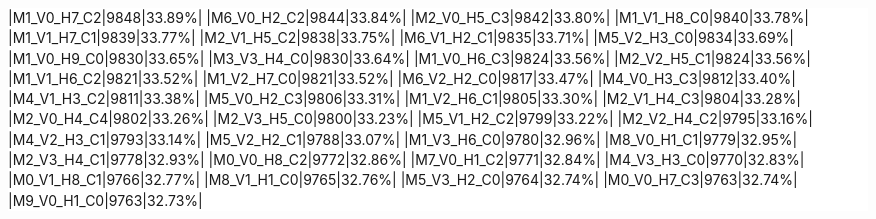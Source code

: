 |M1_V0_H7_C2|9848|33.89%|
|M6_V0_H2_C2|9844|33.84%|
|M2_V0_H5_C3|9842|33.80%|
|M1_V1_H8_C0|9840|33.78%|
|M1_V1_H7_C1|9839|33.77%|
|M2_V1_H5_C2|9838|33.75%|
|M6_V1_H2_C1|9835|33.71%|
|M5_V2_H3_C0|9834|33.69%|
|M1_V0_H9_C0|9830|33.65%|
|M3_V3_H4_C0|9830|33.64%|
|M1_V0_H6_C3|9824|33.56%|
|M2_V2_H5_C1|9824|33.56%|
|M1_V1_H6_C2|9821|33.52%|
|M1_V2_H7_C0|9821|33.52%|
|M6_V2_H2_C0|9817|33.47%|
|M4_V0_H3_C3|9812|33.40%|
|M4_V1_H3_C2|9811|33.38%|
|M5_V0_H2_C3|9806|33.31%|
|M1_V2_H6_C1|9805|33.30%|
|M2_V1_H4_C3|9804|33.28%|
|M2_V0_H4_C4|9802|33.26%|
|M2_V3_H5_C0|9800|33.23%|
|M5_V1_H2_C2|9799|33.22%|
|M2_V2_H4_C2|9795|33.16%|
|M4_V2_H3_C1|9793|33.14%|
|M5_V2_H2_C1|9788|33.07%|
|M1_V3_H6_C0|9780|32.96%|
|M8_V0_H1_C1|9779|32.95%|
|M2_V3_H4_C1|9778|32.93%|
|M0_V0_H8_C2|9772|32.86%|
|M7_V0_H1_C2|9771|32.84%|
|M4_V3_H3_C0|9770|32.83%|
|M0_V1_H8_C1|9766|32.77%|
|M8_V1_H1_C0|9765|32.76%|
|M5_V3_H2_C0|9764|32.74%|
|M0_V0_H7_C3|9763|32.74%|
|M9_V0_H1_C0|9763|32.73%|